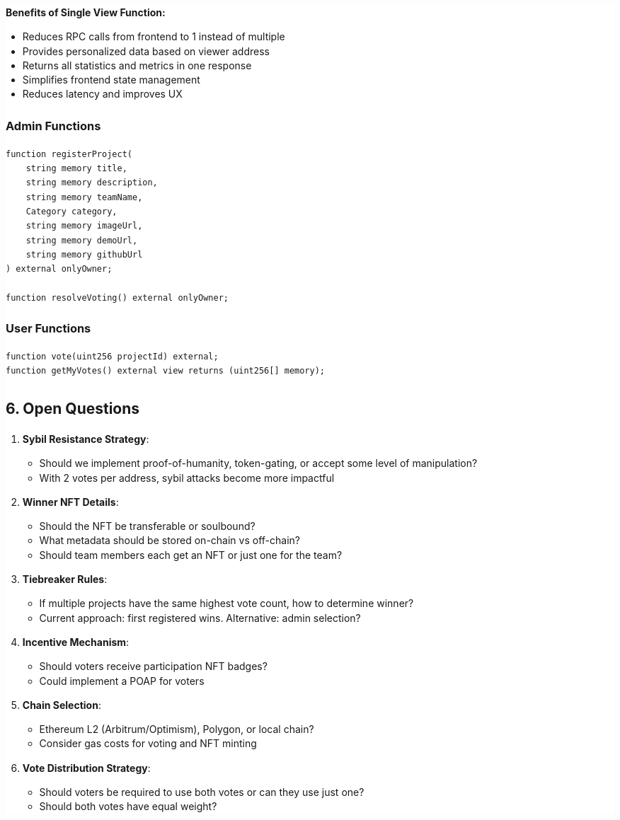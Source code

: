 **Benefits of Single View Function:**
- Reduces RPC calls from frontend to 1 instead of multiple
- Provides personalized data based on viewer address
- Returns all statistics and metrics in one response
- Simplifies frontend state management
- Reduces latency and improves UX

### Admin Functions
```solidity
function registerProject(
    string memory title,
    string memory description,
    string memory teamName,
    Category category,
    string memory imageUrl,
    string memory demoUrl,
    string memory githubUrl
) external onlyOwner;

function resolveVoting() external onlyOwner;
```

### User Functions
```solidity
function vote(uint256 projectId) external;
function getMyVotes() external view returns (uint256[] memory);
```

## 6. Open Questions

1. **Sybil Resistance Strategy**: 
   - Should we implement proof-of-humanity, token-gating, or accept some level of manipulation?
   - With 2 votes per address, sybil attacks become more impactful

2. **Winner NFT Details**:
   - Should the NFT be transferable or soulbound?
   - What metadata should be stored on-chain vs off-chain?
   - Should team members each get an NFT or just one for the team?

3. **Tiebreaker Rules**:
   - If multiple projects have the same highest vote count, how to determine winner?
   - Current approach: first registered wins. Alternative: admin selection?

4. **Incentive Mechanism**:
   - Should voters receive participation NFT badges?
   - Could implement a POAP for voters

5. **Chain Selection**:
   - Ethereum L2 (Arbitrum/Optimism), Polygon, or local chain?
   - Consider gas costs for voting and NFT minting

6. **Vote Distribution Strategy**:
   - Should voters be required to use both votes or can they use just one?
   - Should both votes have equal weight?
